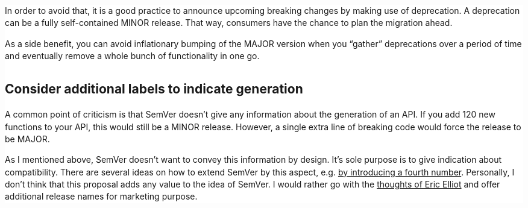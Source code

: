 In order to avoid that, it is a good practice to announce upcoming breaking changes by making use of deprecation. A deprecation can be a fully self-contained MINOR release. That way, consumers have the chance to plan the migration ahead.

As a side benefit, you can avoid inflationary bumping of the MAJOR version when you “gather” deprecations over a period of time and eventually remove a whole bunch of functionality in one go.

## Consider additional labels to indicate generation

A common point of criticism is that SemVer doesn’t give any information about the generation of an API. If you add 120 new functions to your API, this would still be a MINOR release. However, a single extra line of breaking code would force the release to be MAJOR.

As I mentioned above, SemVer doesn’t want to convey this information by design. It’s sole purpose is to give indication about compatibility. There are several ideas on how to extend SemVer by this aspect, e.g. [by introducing a fourth number](https://github.com/mojombo/semver/issues/213). Personally, I don’t think that this proposal adds any value to the idea of SemVer. I would rather go with the [thoughts of Eric Elliot](https://medium.com/javascript-scene/software-versions-are-broken-3d2dc0da0783) and offer additional release names for marketing purpose.


[^1]: “API” denotes the public interface of an application: This can refer to a programming library/package just as to the specification of a RESTful microservice.
[^2]: Read the specification of [SemVer 2.0.0](http://semver.org/spec/v2.0.0.html)
[^3]: As you see, the numbers increase numerically, e.g. from 1.9.0 to 1.10.0
[^4]: It’s best to progressively add information to the CHANGELOG while developing (i.e. on each merge into the master branch)
